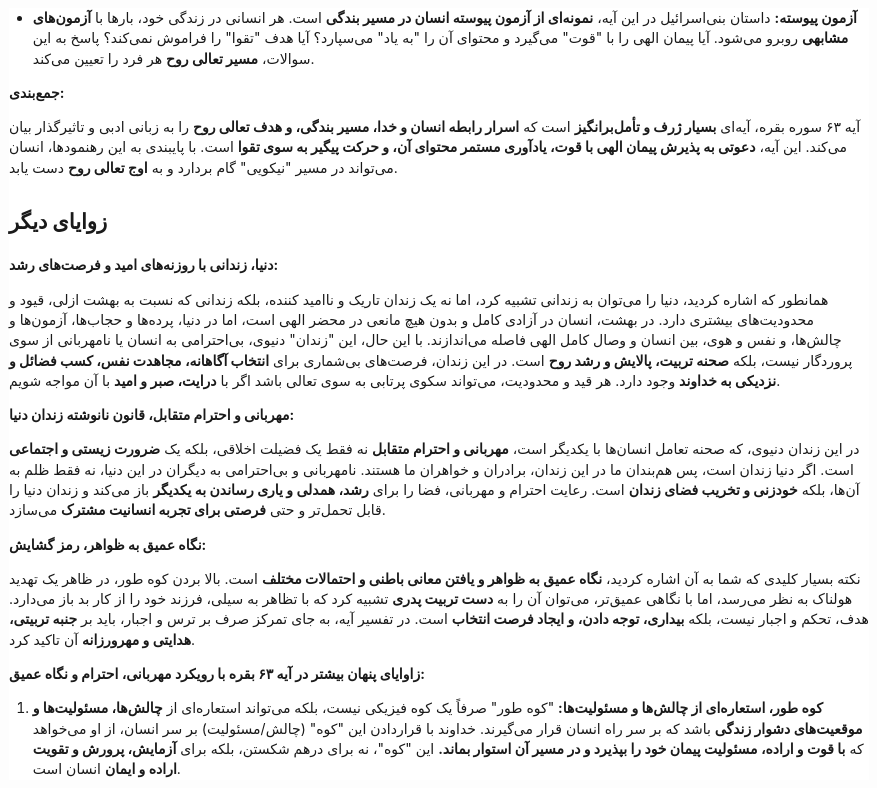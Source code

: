 -   **آزمون پیوسته:** داستان بنی‌اسرائیل در این آیه، **نمونه‌ای از آزمون
    پیوسته انسان در مسیر بندگی** است. هر انسانی در زندگی خود، بارها با
    **آزمون‌های مشابهی** روبرو می‌شود. آیا پیمان الهی را با "قوت" می‌گیرد و
    محتوای آن را "به یاد" می‌سپارد؟ آیا هدف "تقوا" را فراموش نمی‌کند؟ پاسخ
    به این سوالات، **مسیر تعالی روح** هر فرد را تعیین می‌کند.

**جمع‌بندی:**

آیه ۶۳ سوره بقره، آیه‌ای **بسیار ژرف و تأمل‌برانگیز** است که **اسرار رابطه
انسان و خدا، مسیر بندگی، و هدف تعالی روح** را به زبانی ادبی و تاثیرگذار
بیان می‌کند. این آیه، **دعوتی به پذیرش پیمان الهی با قوت، یادآوری مستمر
محتوای آن، و حرکت پیگیر به سوی تقوا** است. با پایبندی به این رهنمودها،
انسان می‌تواند در مسیر "نیکویی" گام بردارد و به **اوج تعالی روح** دست
یابد.

## زوایای دیگر

**دنیا، زندانی با روزنه‌های امید و فرصت‌های رشد:**

همانطور که اشاره کردید، دنیا را می‌توان به زندانی تشبیه کرد، اما نه یک
زندان تاریک و ناامید کننده، بلکه زندانی که نسبت به بهشت ازلی، قیود و
محدودیت‌های بیشتری دارد. در بهشت، انسان در آزادی کامل و بدون هیچ مانعی در
محضر الهی است، اما در دنیا، پرده‌ها و حجاب‌ها، آزمون‌ها و چالش‌ها، و نفس و
هوی، بین انسان و وصال کامل الهی فاصله می‌اندازند. با این حال، این "زندان"
دنیوی، بی‌احترامی به انسان یا نامهربانی از سوی پروردگار نیست، بلکه **صحنه
تربیت، پالایش و رشد روح** است. در این زندان، فرصت‌های بی‌شماری برای
**انتخاب آگاهانه، مجاهدت نفس، کسب فضائل و نزدیکی به خداوند** وجود دارد.
هر قید و محدودیت، می‌تواند سکوی پرتابی به سوی تعالی باشد اگر با **درایت،
صبر و امید** با آن مواجه شویم.

**مهربانی و احترام متقابل، قانون نانوشته زندان دنیا:**

در این زندان دنیوی، که صحنه تعامل انسان‌ها با یکدیگر است، **مهربانی و
احترام متقابل** نه فقط یک فضیلت اخلاقی، بلکه یک **ضرورت زیستی و
اجتماعی** است. اگر دنیا زندان است، پس هم‌بندان ما در این زندان، برادران و
خواهران ما هستند. نامهربانی و بی‌احترامی به دیگران در این دنیا، نه فقط
ظلم به آن‌ها، بلکه **خودزنی و تخریب فضای زندان** است. رعایت احترام و
مهربانی، فضا را برای **رشد، همدلی و یاری رساندن به یکدیگر** باز می‌کند و
زندان دنیا را قابل تحمل‌تر و حتی **فرصتی برای تجربه انسانیت مشترک**
می‌سازد.

**نگاه عمیق به ظواهر، رمز گشایش:**

نکته بسیار کلیدی که شما به آن اشاره کردید، **نگاه عمیق به ظواهر و یافتن
معانی باطنی و احتمالات مختلف** است. بالا بردن کوه طور، در ظاهر یک تهدید
هولناک به نظر می‌رسد، اما با نگاهی عمیق‌تر، می‌توان آن را به **دست تربیت
پدری** تشبیه کرد که با تظاهر به سیلی، فرزند خود را از کار بد باز می‌دارد.
هدف، تحکم و اجبار نیست، بلکه **بیداری، توجه دادن، و ایجاد فرصت انتخاب**
است. در تفسیر آیه، به جای تمرکز صرف بر ترس و اجبار، باید بر **جنبه
تربیتی، هدایتی و مهرورزانه** آن تاکید کرد.

**زاوایای پنهان بیشتر در آیه ۶۳ بقره با رویکرد مهربانی، احترام و نگاه
عمیق:**

1.  **کوه طور، استعاره‌ای از چالش‌ها و مسئولیت‌ها:** "کوه طور" صرفاً یک کوه
    فیزیکی نیست، بلکه می‌تواند استعاره‌ای از **چالش‌ها، مسئولیت‌ها و
    موقعیت‌های دشوار زندگی** باشد که بر سر راه انسان قرار می‌گیرند. خداوند
    با قراردادن این "کوه" (چالش/مسئولیت) بر سر انسان، از او می‌خواهد که
    **با قوت و اراده، مسئولیت پیمان خود را بپذیرد و در مسیر آن استوار
    بماند.** این "کوه"، نه برای درهم شکستن، بلکه برای **آزمایش، پرورش و
    تقویت اراده و ایمان** انسان است.
